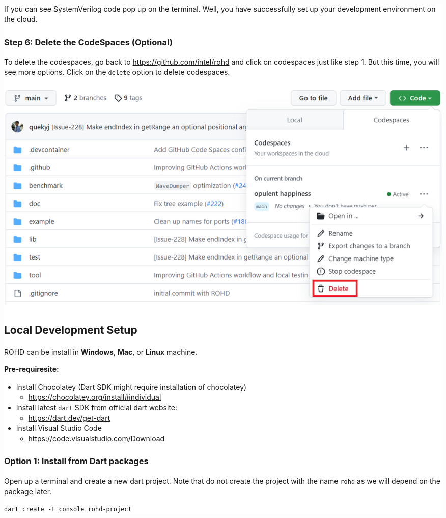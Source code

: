 If you can see SystemVerilog code pop up on the terminal. Well, you have successfully set up your development environment on the cloud.

### Step 6: Delete the CodeSpaces (Optional)

To delete the codespaces, go back to <https://github.com/intel/rohd> and click on codespaces just like step 1. But this time, you will see more options. Click on the `delete` option to delete codespaces.

![step 6](assets/codespaces_setup/step_6.png)

## Local Development Setup

ROHD can be install in **Windows**, **Mac**, or **Linux** machine.

**Pre-requiresite:**

* Install Chocolatey (Dart SDK might require installation of chocolatey)
  * <https://chocolatey.org/install#individual>
* Install latest `dart` SDK from official dart website:
  * <https://dart.dev/get-dart>
* Install Visual Studio Code
  * <https://code.visualstudio.com/Download>

### Option 1: Install from Dart packages

Open up a terminal and create a new dart project. Note that do not create the project with the name `rohd` as we will depend on the package later.

```shell
dart create -t console rohd-project
```
